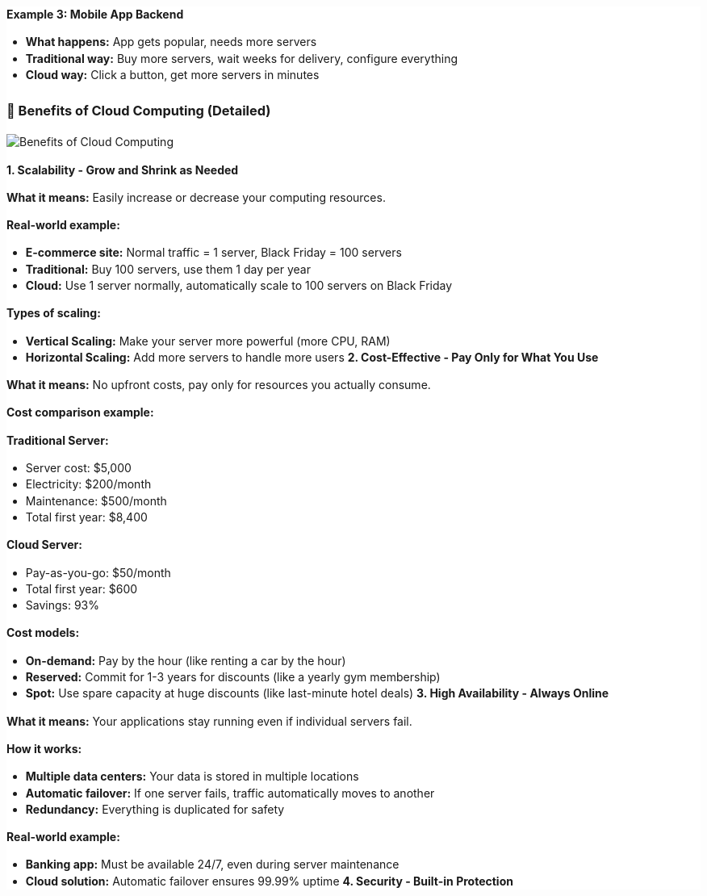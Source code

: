 **Example 3: Mobile App Backend**

- **What happens:** App gets popular, needs more servers
- **Traditional way:** Buy more servers, wait weeks for delivery, configure everything
- **Cloud way:** Click a button, get more servers in minutes
### 🎯 Benefits of Cloud Computing (Detailed)

![Benefits of Cloud Computing](https://api.edoxi.com/assets/studyhub/Benefits_of_Cloud_Computing.webp)

**1. Scalability - Grow and Shrink as Needed**

**What it means:** Easily increase or decrease your computing resources.

**Real-world example:**

- **E-commerce site:** Normal traffic = 1 server, Black Friday = 100 servers
- **Traditional:** Buy 100 servers, use them 1 day per year
- **Cloud:** Use 1 server normally, automatically scale to 100 servers on Black Friday

**Types of scaling:**

- **Vertical Scaling:** Make your server more powerful (more CPU, RAM)
- **Horizontal Scaling:** Add more servers to handle more users
**2. Cost-Effective - Pay Only for What You Use**

**What it means:** No upfront costs, pay only for resources you actually consume.

**Cost comparison example:**

**Traditional Server:**
- Server cost: $5,000
- Electricity: $200/month
- Maintenance: $500/month
- Total first year: $8,400

**Cloud Server:**
- Pay-as-you-go: $50/month
- Total first year: $600
- Savings: 93%

**Cost models:**

- **On-demand:** Pay by the hour (like renting a car by the hour)
- **Reserved:** Commit for 1-3 years for discounts (like a yearly gym membership)
- **Spot:** Use spare capacity at huge discounts (like last-minute hotel deals)
**3. High Availability - Always Online**

**What it means:** Your applications stay running even if individual servers fail.


**How it works:**

- **Multiple data centers:** Your data is stored in multiple locations
- **Automatic failover:** If one server fails, traffic automatically moves to another
- **Redundancy:** Everything is duplicated for safety

**Real-world example:**

- **Banking app:** Must be available 24/7, even during server maintenance
- **Cloud solution:** Automatic failover ensures 99.99% uptime
**4. Security - Built-in Protection**
